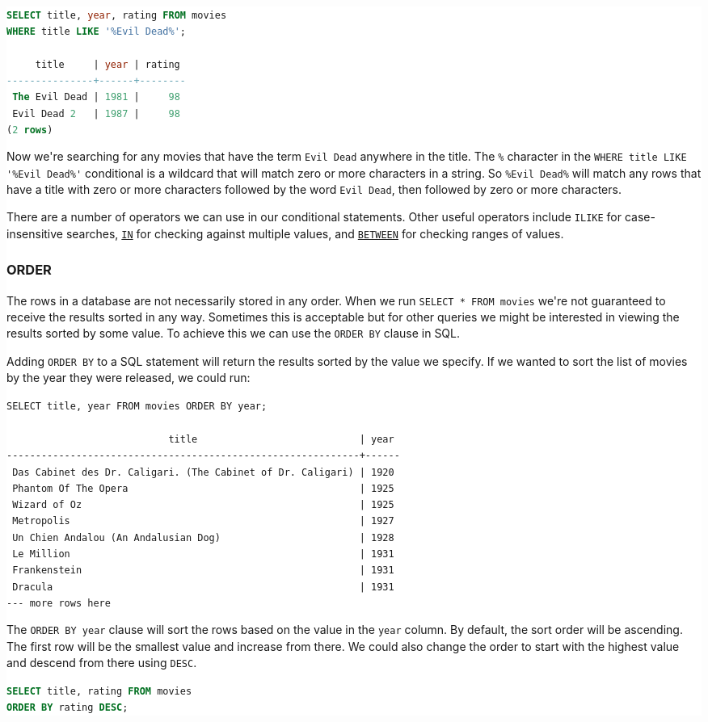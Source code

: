 ```SQL
SELECT title, year, rating FROM movies
WHERE title LIKE '%Evil Dead%';

     title     | year | rating
---------------+------+--------
 The Evil Dead | 1981 |     98
 Evil Dead 2   | 1987 |     98
(2 rows)
```

Now we're searching for any movies that have the term `Evil Dead` anywhere in the title. The `%` character in the `WHERE title LIKE '%Evil Dead%'` conditional is a wildcard that will match zero or more characters in a string. So `%Evil Dead%` will match any rows that have a title with zero or more characters followed by the word `Evil Dead`, then followed by zero or more characters.

There are a number of operators we can use in our conditional statements. Other useful operators include `ILIKE` for case-insensitive searches, [`IN`](http://en.wikipedia.org/wiki/Where_(SQL)#IN) for checking against multiple values, and [`BETWEEN`](http://en.wikipedia.org/wiki/Where_(SQL)#BETWEEN) for checking ranges of values.

### ORDER

The rows in a database are not necessarily stored in any order. When we run `SELECT * FROM movies` we're not guaranteed to receive the results sorted in any way. Sometimes this is acceptable but for other queries we might be interested in viewing the results sorted by some value. To achieve this we can use the `ORDER BY` clause in SQL.

Adding `ORDER BY` to a SQL statement will return the results sorted by the value we specify. If we wanted to sort the list of movies by the year they were released, we could run:

```no-highlight
SELECT title, year FROM movies ORDER BY year;

                            title                            | year
-------------------------------------------------------------+------
 Das Cabinet des Dr. Caligari. (The Cabinet of Dr. Caligari) | 1920
 Phantom Of The Opera                                        | 1925
 Wizard of Oz                                                | 1925
 Metropolis                                                  | 1927
 Un Chien Andalou (An Andalusian Dog)                        | 1928
 Le Million                                                  | 1931
 Frankenstein                                                | 1931
 Dracula                                                     | 1931
--- more rows here
```

The `ORDER BY year` clause will sort the rows based on the value in the `year` column. By default, the sort order will be ascending. The first row will be the smallest value and increase from there. We could also change the order to start with the highest value and descend from there using `DESC`.

```SQL
SELECT title, rating FROM movies
ORDER BY rating DESC;
```
